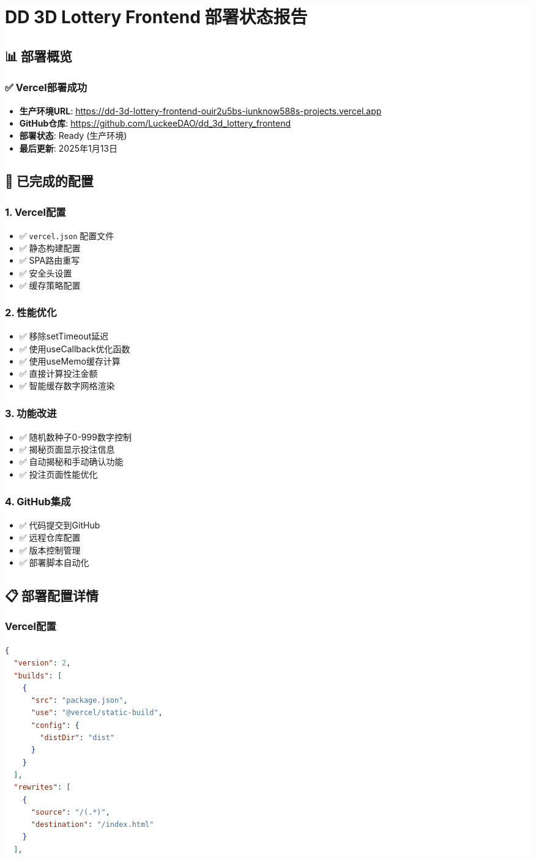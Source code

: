 # DD 3D Lottery Frontend 部署状态报告

## 📊 部署概览

### ✅ **Vercel部署成功**
- **生产环境URL**: https://dd-3d-lottery-frontend-ouir2u5bs-iunknow588s-projects.vercel.app
- **GitHub仓库**: https://github.com/LuckeeDAO/dd_3d_lottery_frontend
- **部署状态**: Ready (生产环境)
- **最后更新**: 2025年1月13日

## 🔧 已完成的配置

### **1. Vercel配置**
- ✅ `vercel.json` 配置文件
- ✅ 静态构建配置
- ✅ SPA路由重写
- ✅ 安全头设置
- ✅ 缓存策略配置

### **2. 性能优化**
- ✅ 移除setTimeout延迟
- ✅ 使用useCallback优化函数
- ✅ 使用useMemo缓存计算
- ✅ 直接计算投注金额
- ✅ 智能缓存数字网格渲染

### **3. 功能改进**
- ✅ 随机数种子0-999数字控制
- ✅ 揭秘页面显示投注信息
- ✅ 自动揭秘和手动确认功能
- ✅ 投注页面性能优化

### **4. GitHub集成**
- ✅ 代码提交到GitHub
- ✅ 远程仓库配置
- ✅ 版本控制管理
- ✅ 部署脚本自动化

## 📋 部署配置详情

### **Vercel配置**
```json
{
  "version": 2,
  "builds": [
    {
      "src": "package.json",
      "use": "@vercel/static-build",
      "config": {
        "distDir": "dist"
      }
    }
  ],
  "rewrites": [
    {
      "source": "/(.*)",
      "destination": "/index.html"
    }
  ],
```